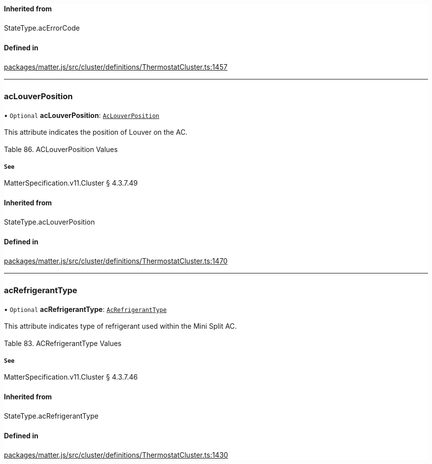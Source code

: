 #### Inherited from

StateType.acErrorCode

#### Defined in

[packages/matter.js/src/cluster/definitions/ThermostatCluster.ts:1457](https://github.com/project-chip/matter.js/blob/2d9f2165d2672864fda3496a6d0d5f93597f82c6/packages/matter.js/src/cluster/definitions/ThermostatCluster.ts#L1457)

___

### acLouverPosition

• `Optional` **acLouverPosition**: [`AcLouverPosition`](../enums/cluster_export.Thermostat.AcLouverPosition.md)

This attribute indicates the position of Louver on the AC.

Table 86. ACLouverPosition Values

**`See`**

MatterSpecification.v11.Cluster § 4.3.7.49

#### Inherited from

StateType.acLouverPosition

#### Defined in

[packages/matter.js/src/cluster/definitions/ThermostatCluster.ts:1470](https://github.com/project-chip/matter.js/blob/2d9f2165d2672864fda3496a6d0d5f93597f82c6/packages/matter.js/src/cluster/definitions/ThermostatCluster.ts#L1470)

___

### acRefrigerantType

• `Optional` **acRefrigerantType**: [`AcRefrigerantType`](../enums/cluster_export.Thermostat.AcRefrigerantType.md)

This attribute indicates type of refrigerant used within the Mini Split AC.

Table 83. ACRefrigerantType Values

**`See`**

MatterSpecification.v11.Cluster § 4.3.7.46

#### Inherited from

StateType.acRefrigerantType

#### Defined in

[packages/matter.js/src/cluster/definitions/ThermostatCluster.ts:1430](https://github.com/project-chip/matter.js/blob/2d9f2165d2672864fda3496a6d0d5f93597f82c6/packages/matter.js/src/cluster/definitions/ThermostatCluster.ts#L1430)
